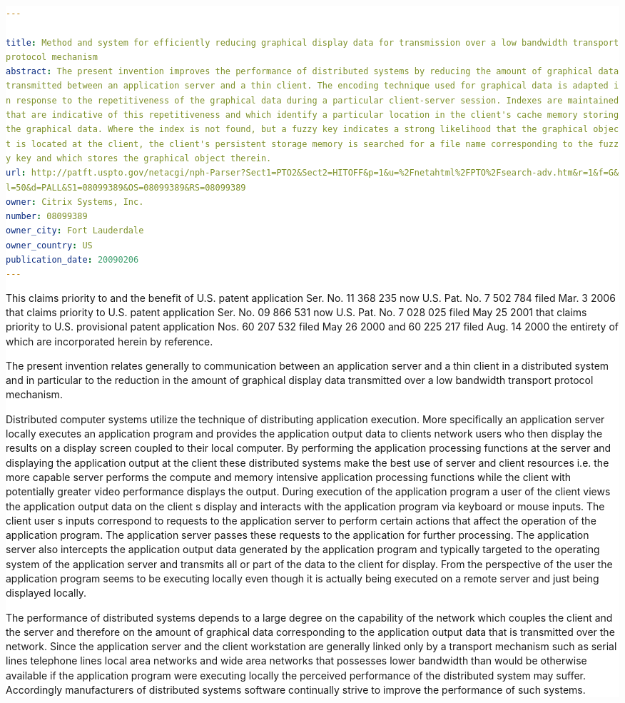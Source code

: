 ```yaml
---

title: Method and system for efficiently reducing graphical display data for transmission over a low bandwidth transport protocol mechanism
abstract: The present invention improves the performance of distributed systems by reducing the amount of graphical data transmitted between an application server and a thin client. The encoding technique used for graphical data is adapted in response to the repetitiveness of the graphical data during a particular client-server session. Indexes are maintained that are indicative of this repetitiveness and which identify a particular location in the client's cache memory storing the graphical data. Where the index is not found, but a fuzzy key indicates a strong likelihood that the graphical object is located at the client, the client's persistent storage memory is searched for a file name corresponding to the fuzzy key and which stores the graphical object therein.
url: http://patft.uspto.gov/netacgi/nph-Parser?Sect1=PTO2&Sect2=HITOFF&p=1&u=%2Fnetahtml%2FPTO%2Fsearch-adv.htm&r=1&f=G&l=50&d=PALL&S1=08099389&OS=08099389&RS=08099389
owner: Citrix Systems, Inc.
number: 08099389
owner_city: Fort Lauderdale
owner_country: US
publication_date: 20090206
---
```

This claims priority to and the benefit of U.S. patent application Ser. No. 11 368 235 now U.S. Pat. No. 7 502 784 filed Mar. 3 2006 that claims priority to U.S. patent application Ser. No. 09 866 531 now U.S. Pat. No. 7 028 025 filed May 25 2001 that claims priority to U.S. provisional patent application Nos. 60 207 532 filed May 26 2000 and 60 225 217 filed Aug. 14 2000 the entirety of which are incorporated herein by reference.

The present invention relates generally to communication between an application server and a thin client in a distributed system and in particular to the reduction in the amount of graphical display data transmitted over a low bandwidth transport protocol mechanism.

Distributed computer systems utilize the technique of distributing application execution. More specifically an application server locally executes an application program and provides the application output data to clients network users who then display the results on a display screen coupled to their local computer. By performing the application processing functions at the server and displaying the application output at the client these distributed systems make the best use of server and client resources i.e. the more capable server performs the compute and memory intensive application processing functions while the client with potentially greater video performance displays the output. During execution of the application program a user of the client views the application output data on the client s display and interacts with the application program via keyboard or mouse inputs. The client user s inputs correspond to requests to the application server to perform certain actions that affect the operation of the application program. The application server passes these requests to the application for further processing. The application server also intercepts the application output data generated by the application program and typically targeted to the operating system of the application server and transmits all or part of the data to the client for display. From the perspective of the user the application program seems to be executing locally even though it is actually being executed on a remote server and just being displayed locally.

The performance of distributed systems depends to a large degree on the capability of the network which couples the client and the server and therefore on the amount of graphical data corresponding to the application output data that is transmitted over the network. Since the application server and the client workstation are generally linked only by a transport mechanism such as serial lines telephone lines local area networks and wide area networks that possesses lower bandwidth than would be otherwise available if the application program were executing locally the perceived performance of the distributed system may suffer. Accordingly manufacturers of distributed systems software continually strive to improve the performance of such systems.
